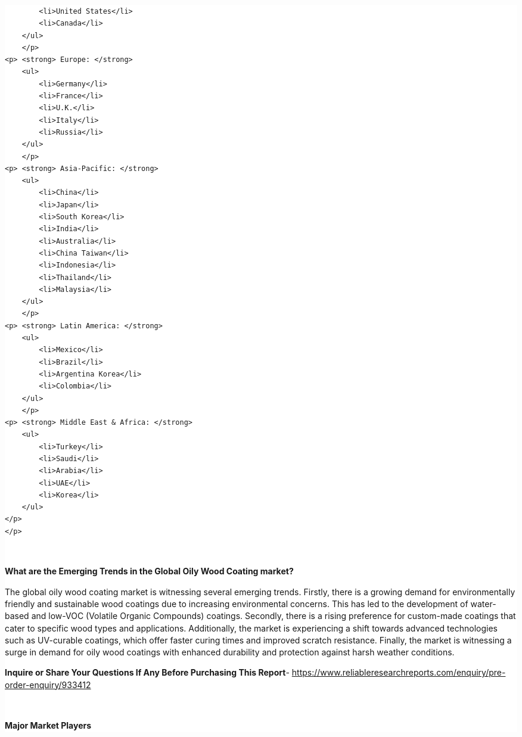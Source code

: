             <li>United States</li>
            <li>Canada</li>
        </ul>
        </p> 
    <p> <strong> Europe: </strong>
        <ul>
            <li>Germany</li>
            <li>France</li>
            <li>U.K.</li>
            <li>Italy</li>
            <li>Russia</li>
        </ul>
        </p> 
    <p> <strong> Asia-Pacific: </strong>
        <ul>
            <li>China</li>
            <li>Japan</li>
            <li>South Korea</li>
            <li>India</li>
            <li>Australia</li>
            <li>China Taiwan</li>
            <li>Indonesia</li>
            <li>Thailand</li>
            <li>Malaysia</li>
        </ul>
        </p> 
    <p> <strong> Latin America: </strong>
        <ul>
            <li>Mexico</li>
            <li>Brazil</li>
            <li>Argentina Korea</li>
            <li>Colombia</li>
        </ul>
        </p> 
    <p> <strong> Middle East & Africa: </strong>
        <ul>
            <li>Turkey</li>
            <li>Saudi</li>
            <li>Arabia</li>
            <li>UAE</li>
            <li>Korea</li>
        </ul>
    </p>
    </p>
<p>&nbsp;</p>
<p><strong>What are the Emerging Trends in the Global Oily Wood Coating market?</strong></p>
<p><p>The global oily wood coating market is witnessing several emerging trends. Firstly, there is a growing demand for environmentally friendly and sustainable wood coatings due to increasing environmental concerns. This has led to the development of water-based and low-VOC (Volatile Organic Compounds) coatings. Secondly, there is a rising preference for custom-made coatings that cater to specific wood types and applications. Additionally, the market is experiencing a shift towards advanced technologies such as UV-curable coatings, which offer faster curing times and improved scratch resistance. Finally, the market is witnessing a surge in demand for oily wood coatings with enhanced durability and protection against harsh weather conditions.</p></p>
<p><strong>Inquire or Share Your Questions If Any Before Purchasing This Report</strong>- <a href="https://www.reliableresearchreports.com/enquiry/pre-order-enquiry/933412">https://www.reliableresearchreports.com/enquiry/pre-order-enquiry/933412</a></p>
<p>&nbsp;</p>
<p><strong>Major Market Players</strong></p>